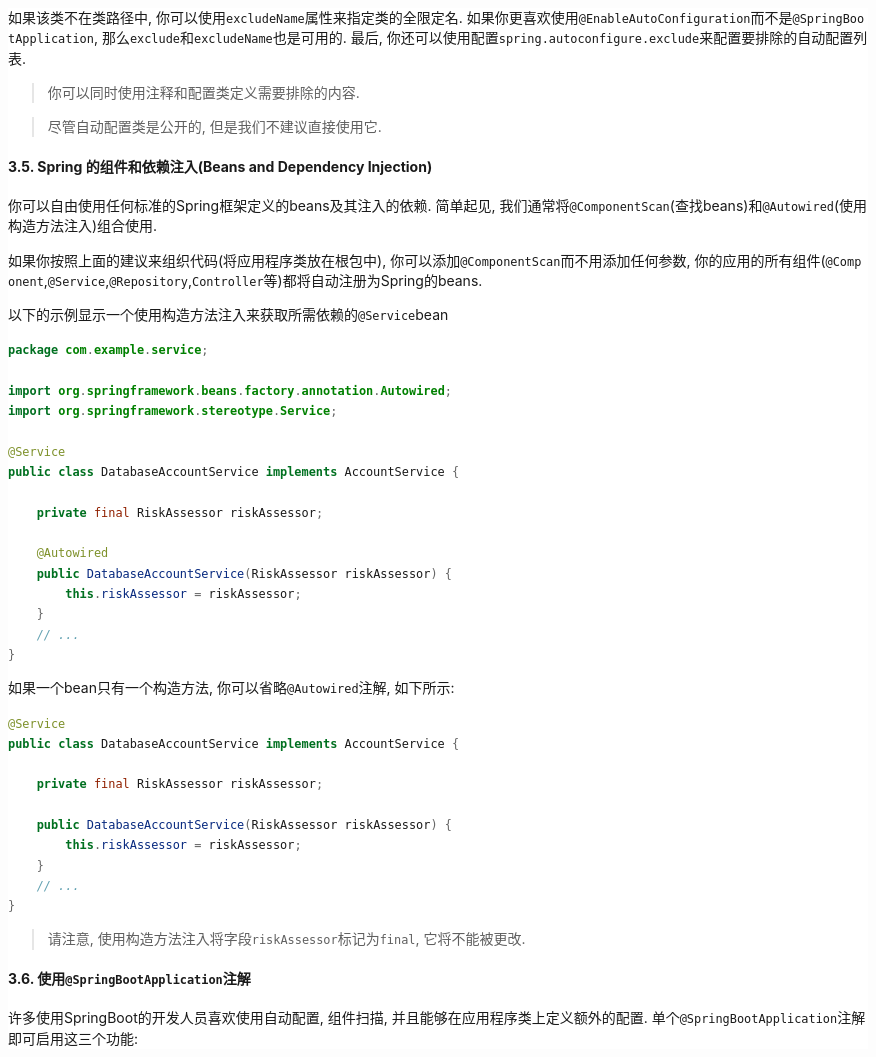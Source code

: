 如果该类不在类路径中, 你可以使用`excludeName`属性来指定类的全限定名. 如果你更喜欢使用`@EnableAutoConfiguration`而不是`@SpringBootApplication`, 那么`exclude`和`excludeName`也是可用的. 最后, 你还可以使用配置`spring.autoconfigure.exclude`来配置要排除的自动配置列表.

> 你可以同时使用注释和配置类定义需要排除的内容.

> 尽管自动配置类是公开的, 但是我们不建议直接使用它.

#### 3.5. Spring 的组件和依赖注入(Beans and Dependency Injection)

你可以自由使用任何标准的Spring框架定义的beans及其注入的依赖. 简单起见, 我们通常将`@ComponentScan`(查找beans)和`@Autowired`(使用构造方法注入)组合使用.

如果你按照上面的建议来组织代码(将应用程序类放在根包中), 你可以添加`@ComponentScan`而不用添加任何参数, 你的应用的所有组件(`@Component`,`@Service`,`@Repository`,`Controller`等)都将自动注册为Spring的beans.

以下的示例显示一个使用构造方法注入来获取所需依赖的`@Service`bean

```java
package com.example.service;

import org.springframework.beans.factory.annotation.Autowired;
import org.springframework.stereotype.Service;

@Service
public class DatabaseAccountService implements AccountService {
  
    private final RiskAssessor riskAssessor;
  
    @Autowired
    public DatabaseAccountService(RiskAssessor riskAssessor) {
        this.riskAssessor = riskAssessor;
    }
    // ...
}
```

如果一个bean只有一个构造方法, 你可以省略`@Autowired`注解, 如下所示:

```java
@Service
public class DatabaseAccountService implements AccountService {

    private final RiskAssessor riskAssessor;

    public DatabaseAccountService(RiskAssessor riskAssessor) {
        this.riskAssessor = riskAssessor;
    }
    // ...
}
```

> 请注意, 使用构造方法注入将字段`riskAssessor`标记为`final`, 它将不能被更改.

#### 3.6. 使用`@SpringBootApplication`注解

许多使用SpringBoot的开发人员喜欢使用自动配置, 组件扫描, 并且能够在应用程序类上定义额外的配置. 单个`@SpringBootApplication`注解即可启用这三个功能:
